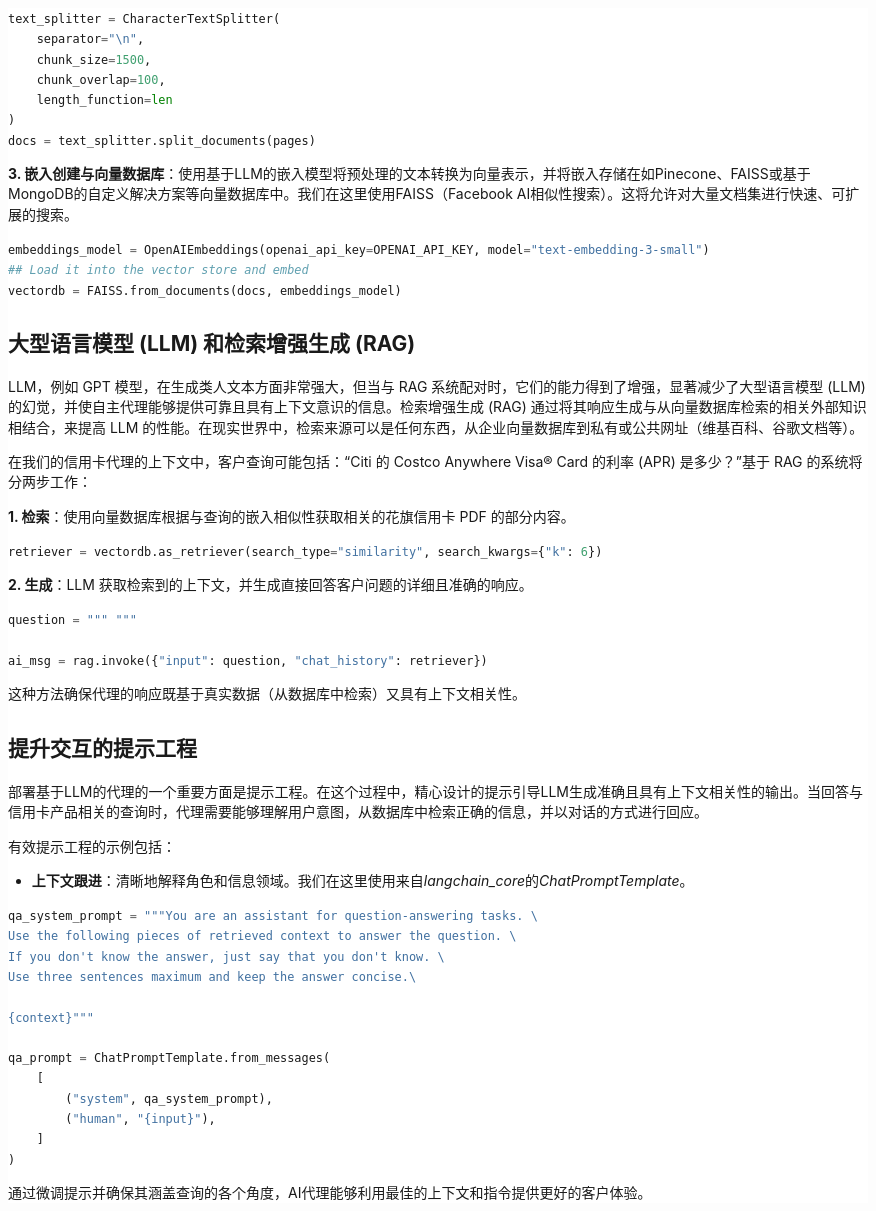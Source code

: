 ```python
text_splitter = CharacterTextSplitter(
    separator="\n",
    chunk_size=1500,
    chunk_overlap=100,
    length_function=len
)
docs = text_splitter.split_documents(pages)
```
**3\. 嵌入创建与向量数据库**：使用基于LLM的嵌入模型将预处理的文本转换为向量表示，并将嵌入存储在如Pinecone、FAISS或基于MongoDB的自定义解决方案等向量数据库中。我们在这里使用FAISS（Facebook AI相似性搜索）。这将允许对大量文档集进行快速、可扩展的搜索。

```python
embeddings_model = OpenAIEmbeddings(openai_api_key=OPENAI_API_KEY, model="text-embedding-3-small")
## Load it into the vector store and embed
vectordb = FAISS.from_documents(docs, embeddings_model)
```

## 大型语言模型 (LLM) 和检索增强生成 (RAG)

LLM，例如 GPT 模型，在生成类人文本方面非常强大，但当与 RAG 系统配对时，它们的能力得到了增强，显著减少了大型语言模型 (LLM) 的幻觉，并使自主代理能够提供可靠且具有上下文意识的信息。检索增强生成 (RAG) 通过将其响应生成与从向量数据库检索的相关外部知识相结合，来提高 LLM 的性能。在现实世界中，检索来源可以是任何东西，从企业向量数据库到私有或公共网址（维基百科、谷歌文档等）。

在我们的信用卡代理的上下文中，客户查询可能包括：“Citi 的 Costco Anywhere Visa® Card 的利率 (APR) 是多少？”基于 RAG 的系统将分两步工作：

**1\. 检索**：使用向量数据库根据与查询的嵌入相似性获取相关的花旗信用卡 PDF 的部分内容。

```python
retriever = vectordb.as_retriever(search_type="similarity", search_kwargs={"k": 6})
```
**2\. 生成**：LLM 获取检索到的上下文，并生成直接回答客户问题的详细且准确的响应。

```python
question = """ """

ai_msg = rag.invoke({"input": question, "chat_history": retriever})

```
这种方法确保代理的响应既基于真实数据（从数据库中检索）又具有上下文相关性。

## 提升交互的提示工程

部署基于LLM的代理的一个重要方面是提示工程。在这个过程中，精心设计的提示引导LLM生成准确且具有上下文相关性的输出。当回答与信用卡产品相关的查询时，代理需要能够理解用户意图，从数据库中检索正确的信息，并以对话的方式进行回应。

有效提示工程的示例包括：

* **上下文跟进**：清晰地解释角色和信息领域。我们在这里使用来自*langchain_core*的*ChatPromptTemplate*。


```python
qa_system_prompt = """You are an assistant for question-answering tasks. \
Use the following pieces of retrieved context to answer the question. \
If you don't know the answer, just say that you don't know. \
Use three sentences maximum and keep the answer concise.\

{context}"""

qa_prompt = ChatPromptTemplate.from_messages(
    [
        ("system", qa_system_prompt),
        ("human", "{input}"),
    ]
)
```
通过微调提示并确保其涵盖查询的各个角度，AI代理能够利用最佳的上下文和指令提供更好的客户体验。
